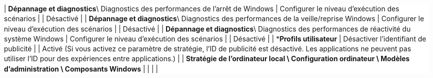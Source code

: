 |                            **Dépannage et diagnostics**\\ Diagnostics des performances de l’arrêt de Windows                            |                                                    Configurer le niveau d’exécution des scénarios                                                     |                                                                                                                               |                                                                                                                                                                                                                                                                                                                                                                    Désactivé                                                                                                                                                                                                                                                                                                                                                                     |
|                         **Dépannage et diagnostics**\\ Diagnostics des performances de la veille/reprise Windows                         |                                                    Configurer le niveau d’exécution des scénarios                                                     |                                                                                                                               |                                                                                                                                                                                                                                                                                                                                                                    Désactivé                                                                                                                                                                                                                                                                                                                                                                     |
|                     **Dépannage et diagnostics**\\ Diagnostics des performances de réactivité du système Windows                      |                                                    Configurer le niveau d’exécution des scénarios                                                     |                                                                                                                               |                                                                                                                                                                                                                                                                                                                                                                    Désactivé                                                                                                                                                                                                                                                                                                                                                                     |
|                                                         \***Profils utilisateur**                                                          |                                                        Désactiver l’identifiant de publicité                                                        |                                                                                                                               |                                                                                                                                                                                                                                                                                                        Activé (Si vous activez ce paramètre de stratégie, l’ID de publicité est désactivé. Les applications ne peuvent pas utiliser l’ID pour des expériences entre applications.)                                                                                                                                                                                                                                                                                                        |
|                **Stratégie de l’ordinateur local \\ Configuration ordinateur \\ Modèles d’administration \\ Composants Windows**                 |                                                                                                                                           |                                                                                                                               |                                                                                                                                                                                                                                                                                                                                                                                                                                                                                                                                                                                                                                                                                                                                                 |